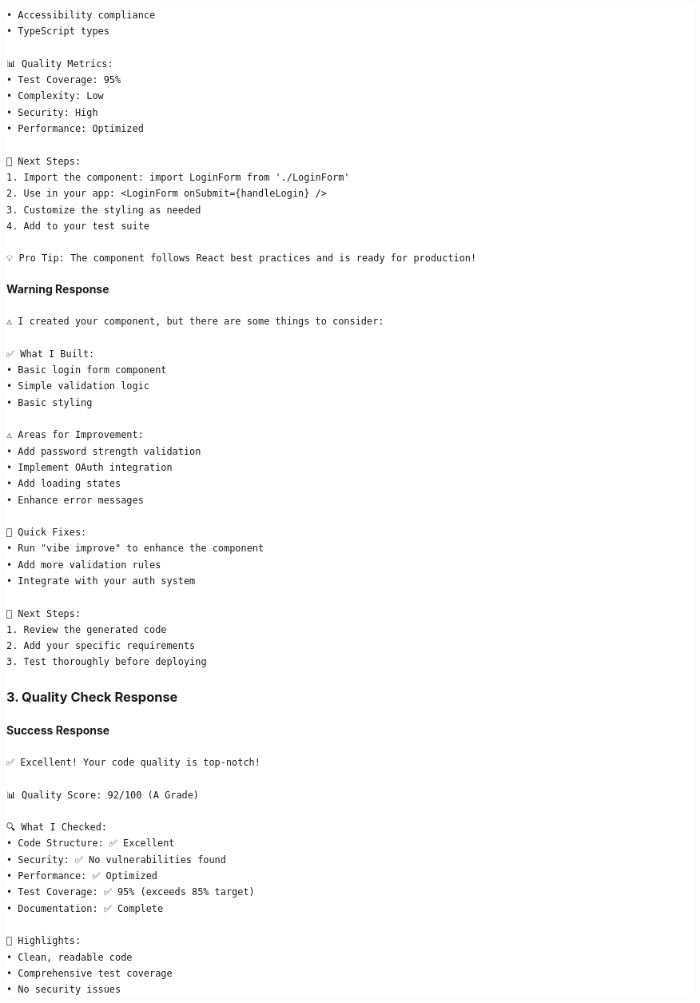 ```
• Accessibility compliance
• TypeScript types

📊 Quality Metrics:
• Test Coverage: 95%
• Complexity: Low
• Security: High
• Performance: Optimized

🚀 Next Steps:
1. Import the component: import LoginForm from './LoginForm'
2. Use in your app: <LoginForm onSubmit={handleLogin} />
3. Customize the styling as needed
4. Add to your test suite

💡 Pro Tip: The component follows React best practices and is ready for production!
```

#### Warning Response
```
⚠️ I created your component, but there are some things to consider:

✅ What I Built:
• Basic login form component
• Simple validation logic
• Basic styling

⚠️ Areas for Improvement:
• Add password strength validation
• Implement OAuth integration
• Add loading states
• Enhance error messages

🔧 Quick Fixes:
• Run "vibe improve" to enhance the component
• Add more validation rules
• Integrate with your auth system

🚀 Next Steps:
1. Review the generated code
2. Add your specific requirements
3. Test thoroughly before deploying
```

### 3. Quality Check Response

#### Success Response
```
✅ Excellent! Your code quality is top-notch!

📊 Quality Score: 92/100 (A Grade)

🔍 What I Checked:
• Code Structure: ✅ Excellent
• Security: ✅ No vulnerabilities found
• Performance: ✅ Optimized
• Test Coverage: ✅ 95% (exceeds 85% target)
• Documentation: ✅ Complete

🎯 Highlights:
• Clean, readable code
• Comprehensive test coverage
• No security issues
```